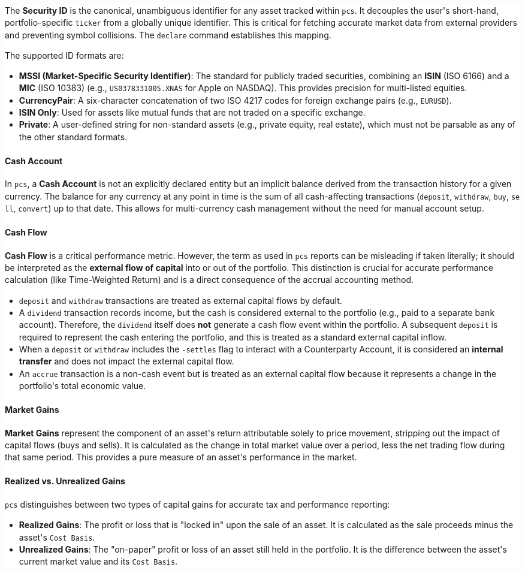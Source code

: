 The **Security ID** is the canonical, unambiguous identifier for any asset tracked within `pcs`. It decouples the user's short-hand, portfolio-specific `ticker` from a globally unique identifier. This is critical for fetching accurate market data from external providers and preventing symbol collisions. The `declare` command establishes this mapping.

The supported ID formats are:

* **MSSI (Market-Specific Security Identifier)**: The standard for publicly traded securities, combining an **ISIN** (ISO 6166) and a **MIC** (ISO 10383) (e.g., `US0378331005.XNAS` for Apple on NASDAQ). This provides precision for multi-listed equities.
* **CurrencyPair**: A six-character concatenation of two ISO 4217 codes for foreign exchange pairs (e.g., `EURUSD`).
* **ISIN Only**: Used for assets like mutual funds that are not traded on a specific exchange.
* **Private**: A user-defined string for non-standard assets (e.g., private equity, real estate), which must not be parsable as any of the other standard formats.

#### Cash Account

In `pcs`, a **Cash Account** is not an explicitly declared entity but an implicit balance derived from the transaction history for a given currency. The balance for any currency at any point in time is the sum of all cash-affecting transactions (`deposit`, `withdraw`, `buy`, `sell`, `convert`) up to that date. This allows for multi-currency cash management without the need for manual account setup.

#### Cash Flow

**Cash Flow** is a critical performance metric. However, the term as used in `pcs` reports can be misleading if taken literally; it should be interpreted as the **external flow of capital** into or out of the portfolio. This distinction is crucial for accurate performance calculation (like Time-Weighted Return) and is a direct consequence of the accrual accounting method.

* `deposit` and `withdraw` transactions are treated as external capital flows by default.
* A `dividend` transaction records income, but the cash is considered external to the portfolio (e.g., paid to a separate bank account). Therefore, the `dividend` itself does **not** generate a cash flow event within the portfolio. A subsequent `deposit` is required to represent the cash entering the portfolio, and this is treated as a standard external capital inflow.
* When a `deposit` or `withdraw` includes the `-settles` flag to interact with a Counterparty Account, it is considered an **internal transfer** and does not impact the external capital flow.
* An `accrue` transaction is a non-cash event but is treated as an external capital flow because it represents a change in the portfolio's total economic value.

#### Market Gains

**Market Gains** represent the component of an asset's return attributable solely to price movement, stripping out the impact of capital flows (buys and sells). It is calculated as the change in total market value over a period, less the net trading flow during that same period. This provides a pure measure of an asset's performance in the market.

#### Realized vs. Unrealized Gains

`pcs` distinguishes between two types of capital gains for accurate tax and performance reporting:

* **Realized Gains**: The profit or loss that is "locked in" upon the sale of an asset. It is calculated as the sale proceeds minus the asset's `Cost Basis`.
* **Unrealized Gains**: The "on-paper" profit or loss of an asset still held in the portfolio. It is the difference between the asset's current market value and its `Cost Basis`.
